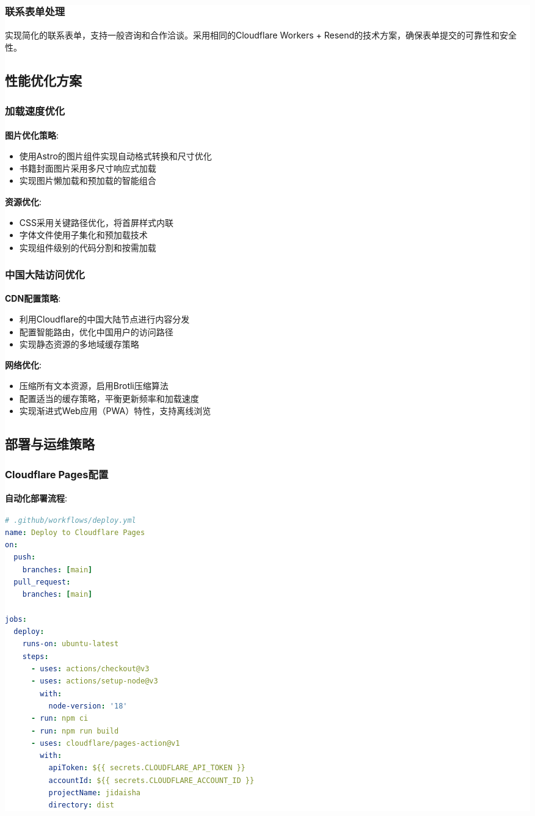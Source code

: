 ### 联系表单处理
实现简化的联系表单，支持一般咨询和合作洽谈。采用相同的Cloudflare Workers + Resend的技术方案，确保表单提交的可靠性和安全性。

## 性能优化方案

### 加载速度优化
**图片优化策略**:
- 使用Astro的图片组件实现自动格式转换和尺寸优化
- 书籍封面图片采用多尺寸响应式加载
- 实现图片懒加载和预加载的智能组合

**资源优化**:
- CSS采用关键路径优化，将首屏样式内联
- 字体文件使用子集化和预加载技术
- 实现组件级别的代码分割和按需加载

### 中国大陆访问优化
**CDN配置策略**:
- 利用Cloudflare的中国大陆节点进行内容分发
- 配置智能路由，优化中国用户的访问路径
- 实现静态资源的多地域缓存策略

**网络优化**:
- 压缩所有文本资源，启用Brotli压缩算法
- 配置适当的缓存策略，平衡更新频率和加载速度
- 实现渐进式Web应用（PWA）特性，支持离线浏览

## 部署与运维策略

### Cloudflare Pages配置
**自动化部署流程**:
```yaml
# .github/workflows/deploy.yml
name: Deploy to Cloudflare Pages
on:
  push:
    branches: [main]
  pull_request:
    branches: [main]

jobs:
  deploy:
    runs-on: ubuntu-latest
    steps:
      - uses: actions/checkout@v3
      - uses: actions/setup-node@v3
        with:
          node-version: '18'
      - run: npm ci
      - run: npm run build
      - uses: cloudflare/pages-action@v1
        with:
          apiToken: ${{ secrets.CLOUDFLARE_API_TOKEN }}
          accountId: ${{ secrets.CLOUDFLARE_ACCOUNT_ID }}
          projectName: jidaisha
          directory: dist
```
